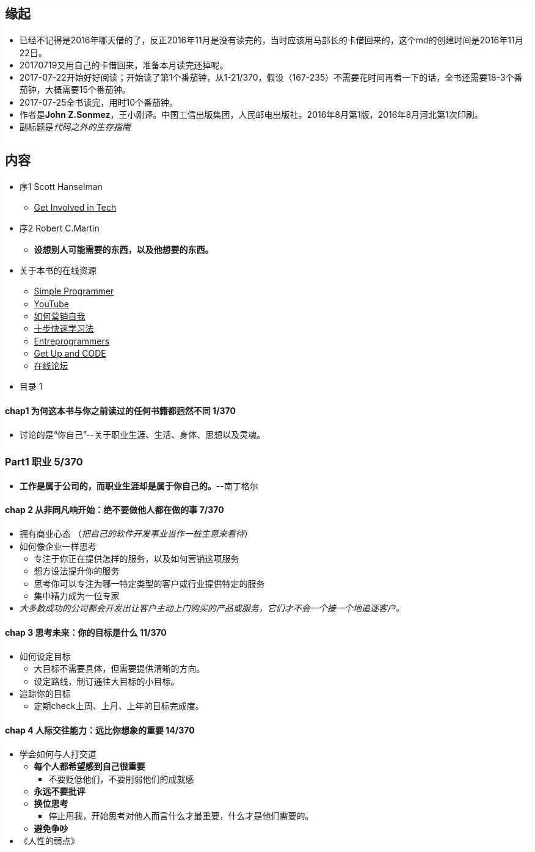 ##  缘起
+ 已经不记得是2016年哪天借的了，反正2016年11月是没有读完的，当时应该用马部长的卡借回来的，这个md的创建时间是2016年11月22日。
+ 20170719又用自己的卡借回来，准备本月读完还掉呢。
+ 2017-07-22开始好好阅读；开始读了第1个番茄钟，从1-21/370，假设（167-235）不需要花时间再看一下的话，全书还需要18-3个番茄钟，大概需要15个番茄钟。
+ 2017-07-25全书读完，用时10个番茄钟。
+ 作者是**John Z.Sonmez**，王小刚译。中国工信出版集团，人民邮电出版社。2016年8月第1版，2016年8月河北第1次印刷。
+ 副标题是*代码之外的生存指南*

##  内容
+ 序1 Scott Hanselman
	+ [Get Involved in Tech](http://www.getinvolvedintech.com)
+ 序2  Robert C.Martin
	+ **设想别人可能需要的东西，以及他想要的东西。**
+ 关于本书的在线资源
	+ [Simple Programmer](http://simpleprogrammer.com)
	+ [YouTube](http://youtube.com/jsonmez)
	+ [如何营销自我](http://devcareerboost.com/m)
	+ [十步快速学习法](http://simpleprogrammer.com/ss-10steps)
	+ [Entreprogrammers](http://entreprogrammers.com)
	+ [Get Up and CODE](http://getupandcode.com) 
	+ [在线论坛](www.manning.com/SoftSkills)

+ 目录 1
####  chap1 为何这本书与你之前读过的任何书籍都迥然不同  1/370
+ 讨论的是“你自己”--关于职业生涯、生活、身体、思想以及灵魂。
###  Part1 职业  5/370
+ **工作是属于公司的，而职业生涯却是属于你自己的。**--南丁格尔

####  chap 2 从非同凡响开始：绝不要做他人都在做的事 7/370
+ 拥有商业心态 （*把自己的软件开发事业当作一桩生意来看待*）
+ 如何像企业一样思考
	+ 专注于你正在提供怎样的服务，以及如何营销这项服务 
	+ 想方设法提升你的服务
	+ 思考你可以专注为哪一特定类型的客户或行业提供特定的服务
	+ 集中精力成为一位专家
+ *大多数成功的公司都会开发出让客户主动上门购买的产品或服务，它们才不会一个接一个地追逐客户。*
 
####  chap 3 思考未来：你的目标是什么 11/370
+ 如何设定目标
	+ 大目标不需要具体，但需要提供清晰的方向。
	+ 设定路线，制订通往大目标的小目标。
+ 追踪你的目标
	+ 定期check上周、上月、上年的目标完成度。

####  chap 4 人际交往能力：远比你想象的重要 14/370
+ 学会如何与人打交道
	+ **每个人都希望感到自己很重要**
		+ 不要贬低他们，不要削弱他们的成就感
	+ **永远不要批评**
	+ **换位思考**
		+ 停止用我，开始思考对他人而言什么才最重要，什么才是他们需要的。
	+ **避免争吵**
+ 《人性的弱点》
